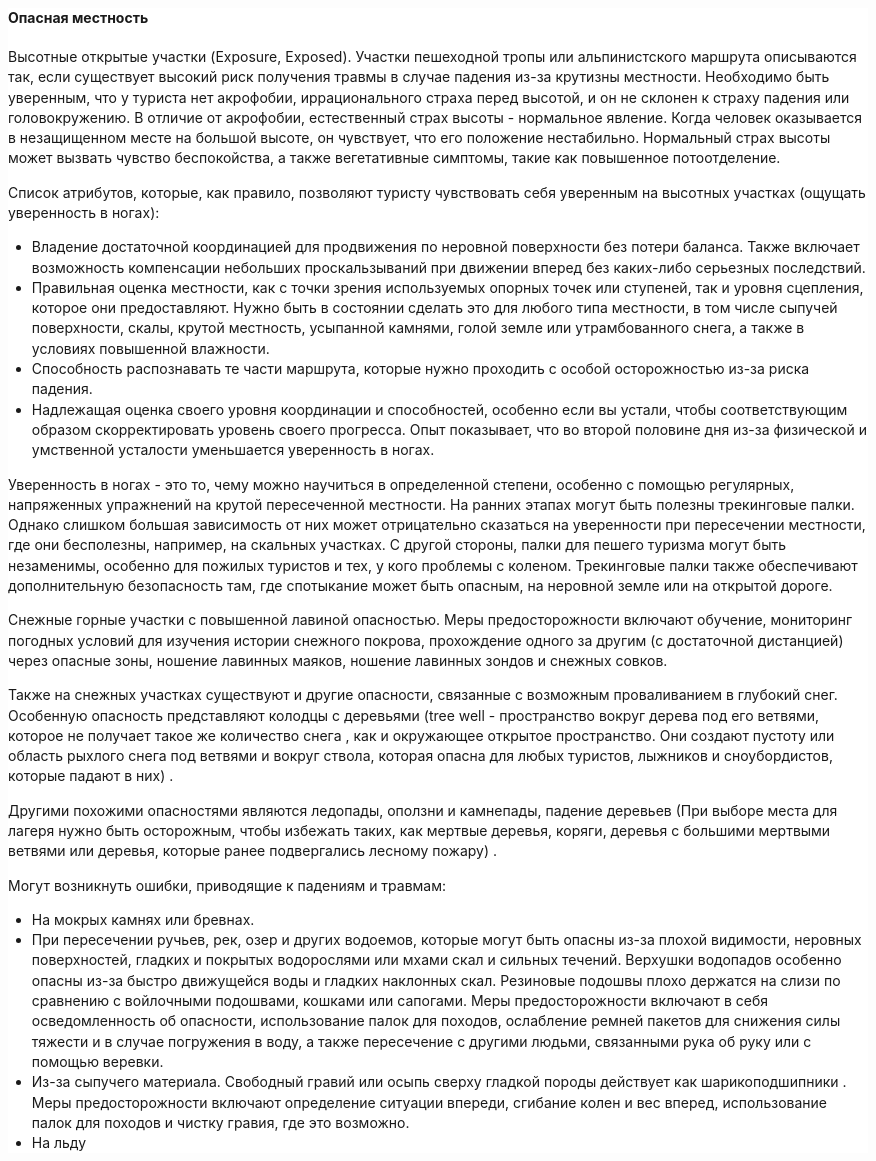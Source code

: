#### Опасная местность

Высотные открытые участки (Exposure, Exposed). Участки пешеходной тропы или альпинистского маршрута описываются так, если существует высокий риск получения травмы в случае падения из-за крутизны местности. Необходимо быть уверенным, что у туриста нет акрофобии, иррационального страха перед высотой, и он не склонен к страху падения или головокружению. В отличие от акрофобии, естественный страх высоты - нормальное явление. Когда человек оказывается в незащищенном месте на большой высоте, он чувствует, что его положение нестабильно. Нормальный страх высоты может вызвать чувство беспокойства, а также вегетативные симптомы, такие как повышенное потоотделение.

Список атрибутов, которые, как правило, позволяют туристу чувствовать себя уверенным на высотных участках (ощущать уверенность в ногах):

* Владение достаточной координацией для продвижения по неровной поверхности без потери баланса. Также включает возможность компенсации небольших проскальзываний при движении вперед без каких-либо серьезных последствий.
* Правильная оценка местности, как с точки зрения используемых опорных точек или ступеней, так и уровня сцепления, которое они предоставляют. Нужно быть в состоянии сделать это для любого типа местности, в том числе сыпучей поверхности, скалы, крутой местность, усыпанной камнями, голой земле или утрамбованного снега, а также в условиях повышенной влажности.
* Способность распознавать те части маршрута, которые нужно проходить с особой осторожностью из-за риска падения.
* Надлежащая оценка своего уровня координации и способностей, особенно если вы устали, чтобы соответствующим образом скорректировать уровень своего прогресса. Опыт показывает, что во второй половине дня из-за физической и умственной усталости уменьшается уверенность в ногах.

Уверенность в ногах - это то, чему можно научиться в определенной степени, особенно с помощью регулярных, напряженных упражнений на крутой пересеченной местности. На ранних этапах могут быть полезны трекинговые палки. Однако слишком большая зависимость от них может отрицательно сказаться на уверенности при пересечении местности, где они бесполезны, например, на скальных участках. С другой стороны, палки для пешего туризма могут быть незаменимы, особенно для пожилых туристов и тех, у кого проблемы с коленом. Трекинговые палки также обеспечивают дополнительную безопасность там, где спотыкание может быть опасным, на неровной земле или на открытой дороге.

Снежные горные участки с повышенной лавиной опасностью. Меры предосторожности включают обучение, мониторинг погодных условий для изучения истории снежного покрова, прохождение одного за другим (с достаточной дистанцией) через опасные зоны, ношение лавинных маяков, ношение лавинных зондов и снежных совков.

Также на снежных участках существуют и другие опасности, связанные с возможным проваливанием в глубокий снег. Особенную опасность представляют колодцы с деревьями (tree well - пространство вокруг дерева под его ветвями, которое не получает такое же количество снега , как и окружающее открытое пространство. Они создают пустоту или область рыхлого снега под ветвями и вокруг ствола, которая опасна для любых туристов, лыжников и сноубордистов, которые падают в них) .

Другими похожими опасностями являются ледопады, оползни и камнепады, падение деревьев (При выборе места для лагеря нужно быть осторожным, чтобы избежать таких, как мертвые деревья, коряги, деревья с большими мертвыми ветвями или деревья, которые ранее подвергались лесному пожару) .

Могут возникнуть ошибки, приводящие к падениям и травмам:

* На мокрых камнях или бревнах.
* При пересечении ручьев, рек, озер и других водоемов, которые могут быть опасны из-за плохой видимости, неровных поверхностей, гладких и покрытых водорослями или мхами скал и сильных течений. Верхушки водопадов особенно опасны из-за быстро движущейся воды и гладких наклонных скал. Резиновые подошвы плохо держатся на слизи по сравнению с войлочными подошвами, кошками или сапогами. Меры предосторожности включают в себя осведомленность об опасности, использование палок для походов, ослабление ремней пакетов для снижения силы тяжести и в случае погружения в воду, а также пересечение с другими людьми, связанными рука об руку или с помощью веревки.
* Из-за сыпучего материала. Свободный гравий или осыпь сверху гладкой породы действует как шарикоподшипники . Меры предосторожности включают определение ситуации впереди, сгибание колен и вес вперед, использование палок для походов и чистку гравия, где это возможно.
* На льду

